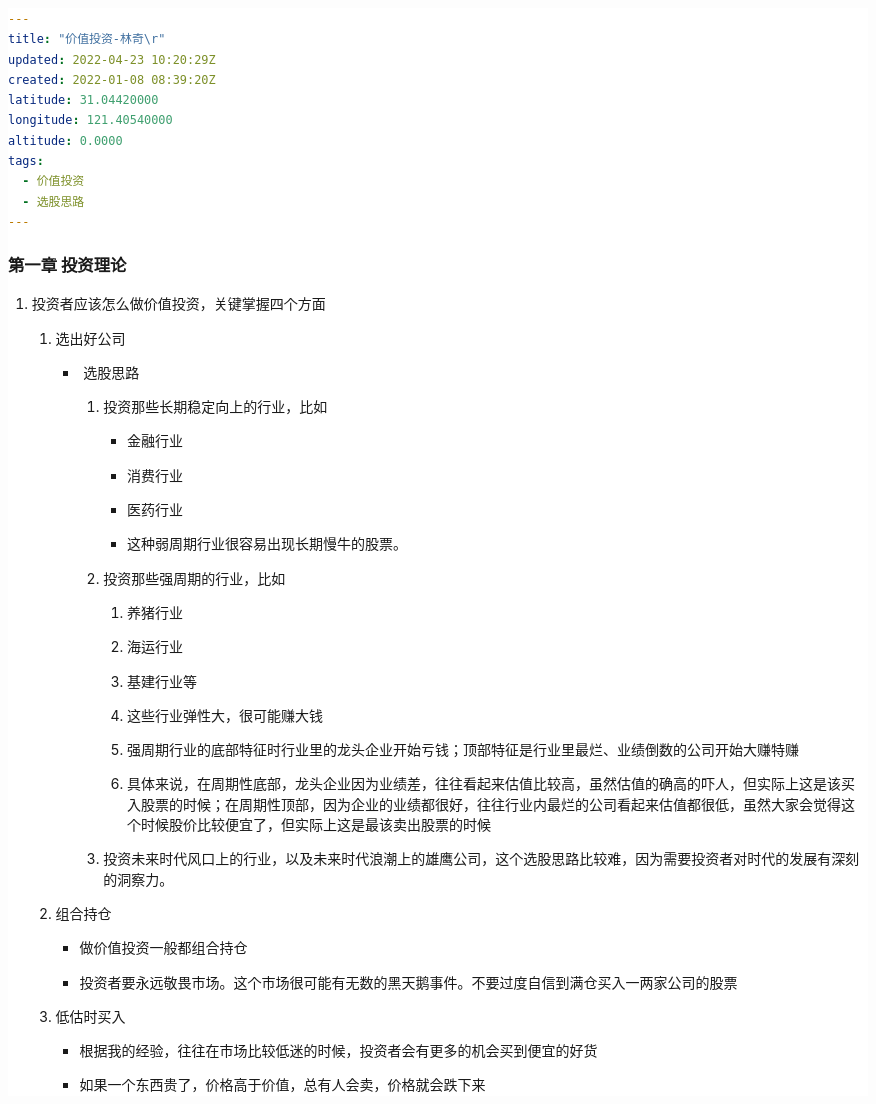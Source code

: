 ```yaml
---
title: "价值投资-林奇\r"
updated: 2022-04-23 10:20:29Z
created: 2022-01-08 08:39:20Z
latitude: 31.04420000
longitude: 121.40540000
altitude: 0.0000
tags:
  - 价值投资
  - 选股思路
---
```


### 第一章 投资理论

1. 投资者应该怎么做价值投资，关键掌握四个方面
   
   1. 选出好公司
      
      +  选股思路
        
        1. 投资那些长期稳定向上的行业，比如
           
           + 金融行业
           
           + 消费行业
           
           + 医药行业
           
           + 这种弱周期行业很容易出现长期慢牛的股票。
        
        2. 投资那些强周期的行业，比如
           
           1. 养猪行业
           
           2. 海运行业
           
           3. 基建行业等
           
           4. 这些行业弹性大，很可能赚大钱
           
           5. 强周期行业的底部特征时行业里的龙头企业开始亏钱；顶部特征是行业里最烂、业绩倒数的公司开始大赚特赚
           
           6. 具体来说，在周期性底部，龙头企业因为业绩差，往往看起来估值比较高，虽然估值的确高的吓人，但实际上这是该买入股票的时候；在周期性顶部，因为企业的业绩都很好，往往行业内最烂的公司看起来估值都很低，虽然大家会觉得这个时候股价比较便宜了，但实际上这是最该卖出股票的时候
        
        3. 投资未来时代风口上的行业，以及未来时代浪潮上的雄鹰公司，这个选股思路比较难，因为需要投资者对时代的发展有深刻的洞察力。
   
   2. 组合持仓
      
      + 做价值投资一般都组合持仓
      
      + 投资者要永远敬畏市场。这个市场很可能有无数的黑天鹅事件。不要过度自信到满仓买入一两家公司的股票
   
   3. 低估时买入
      
      + 根据我的经验，往往在市场比较低迷的时候，投资者会有更多的机会买到便宜的好货
      
      + 如果一个东西贵了，价格高于价值，总有人会卖，价格就会跌下来
      